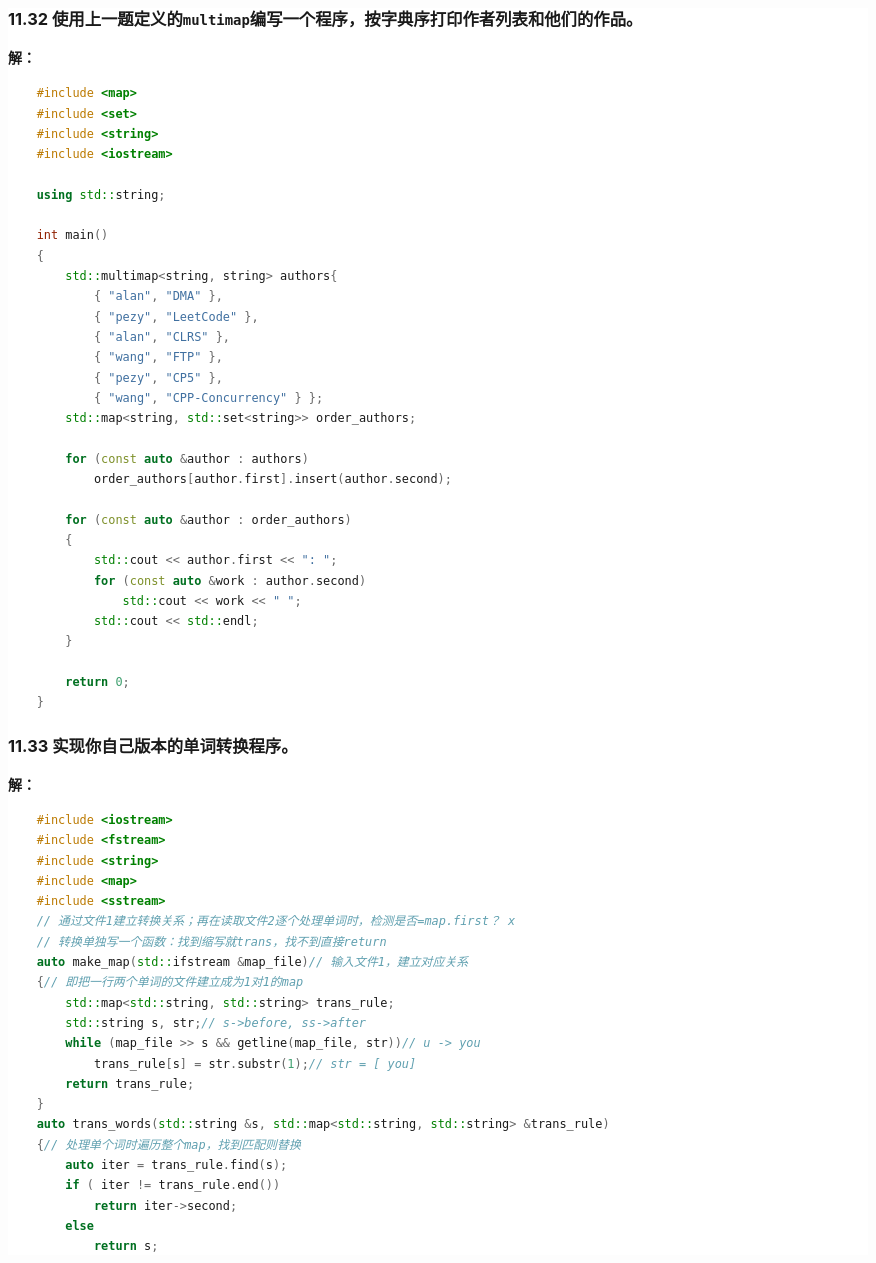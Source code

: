 
### 11.32 使用上一题定义的`multimap`编写一个程序，按字典序打印作者列表和他们的作品。

**解：**
```cpp
    #include <map>
    #include <set>
    #include <string>
    #include <iostream>

    using std::string;

    int main()
    {
        std::multimap<string, string> authors{
            { "alan", "DMA" },
            { "pezy", "LeetCode" },
            { "alan", "CLRS" },
            { "wang", "FTP" },
            { "pezy", "CP5" },
            { "wang", "CPP-Concurrency" } };
        std::map<string, std::set<string>> order_authors;

        for (const auto &author : authors)
            order_authors[author.first].insert(author.second);

        for (const auto &author : order_authors)
        {
            std::cout << author.first << ": ";
            for (const auto &work : author.second)
                std::cout << work << " ";
            std::cout << std::endl;
        }

        return 0;
    }
```


### 11.33 实现你自己版本的单词转换程序。

**解：**
```cpp
    #include <iostream>
    #include <fstream>
    #include <string>
    #include <map>
    #include <sstream>
    // 通过文件1建立转换关系；再在读取文件2逐个处理单词时，检测是否=map.first？ x 
    // 转换单独写一个函数：找到缩写就trans，找不到直接return
    auto make_map(std::ifstream &map_file)// 输入文件1，建立对应关系
    {// 即把一行两个单词的文件建立成为1对1的map
        std::map<std::string, std::string> trans_rule;
        std::string s, str;// s->before, ss->after
        while (map_file >> s && getline(map_file, str))// u -> you
            trans_rule[s] = str.substr(1);// str = [ you]
        return trans_rule;
    }
    auto trans_words(std::string &s, std::map<std::string, std::string> &trans_rule)
    {// 处理单个词时遍历整个map，找到匹配则替换
        auto iter = trans_rule.find(s);
        if ( iter != trans_rule.end())
            return iter->second;
        else
            return s;
```